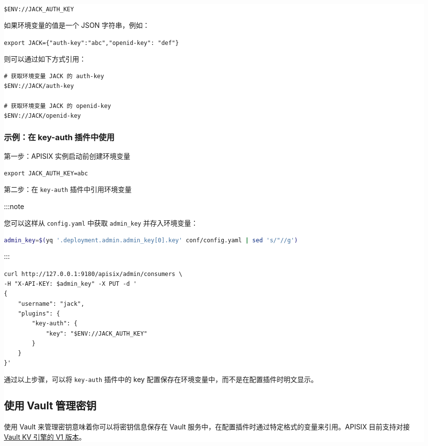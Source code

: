 ```
$ENV://JACK_AUTH_KEY
```

如果环境变量的值是一个 JSON 字符串，例如：

```
export JACK={"auth-key":"abc","openid-key": "def"}
```

则可以通过如下方式引用：

```
# 获取环境变量 JACK 的 auth-key
$ENV://JACK/auth-key

# 获取环境变量 JACK 的 openid-key
$ENV://JACK/openid-key
```

### 示例：在 key-auth 插件中使用

第一步：APISIX 实例启动前创建环境变量

```
export JACK_AUTH_KEY=abc
```

第二步：在 `key-auth` 插件中引用环境变量

:::note

您可以这样从 `config.yaml` 中获取 `admin_key` 并存入环境变量：

```bash
admin_key=$(yq '.deployment.admin.admin_key[0].key' conf/config.yaml | sed 's/"//g')
```

:::

```shell
curl http://127.0.0.1:9180/apisix/admin/consumers \
-H "X-API-KEY: $admin_key" -X PUT -d '
{
    "username": "jack",
    "plugins": {
        "key-auth": {
            "key": "$ENV://JACK_AUTH_KEY"
        }
    }
}'
```

通过以上步骤，可以将 `key-auth` 插件中的 key 配置保存在环境变量中，而不是在配置插件时明文显示。

## 使用 Vault 管理密钥

使用 Vault 来管理密钥意味着你可以将密钥信息保存在 Vault 服务中，在配置插件时通过特定格式的变量来引用。APISIX 目前支持对接 [Vault KV 引擎的 V1 版本](https://developer.hashicorp.com/vault/docs/secrets/kv/kv-v1)。
